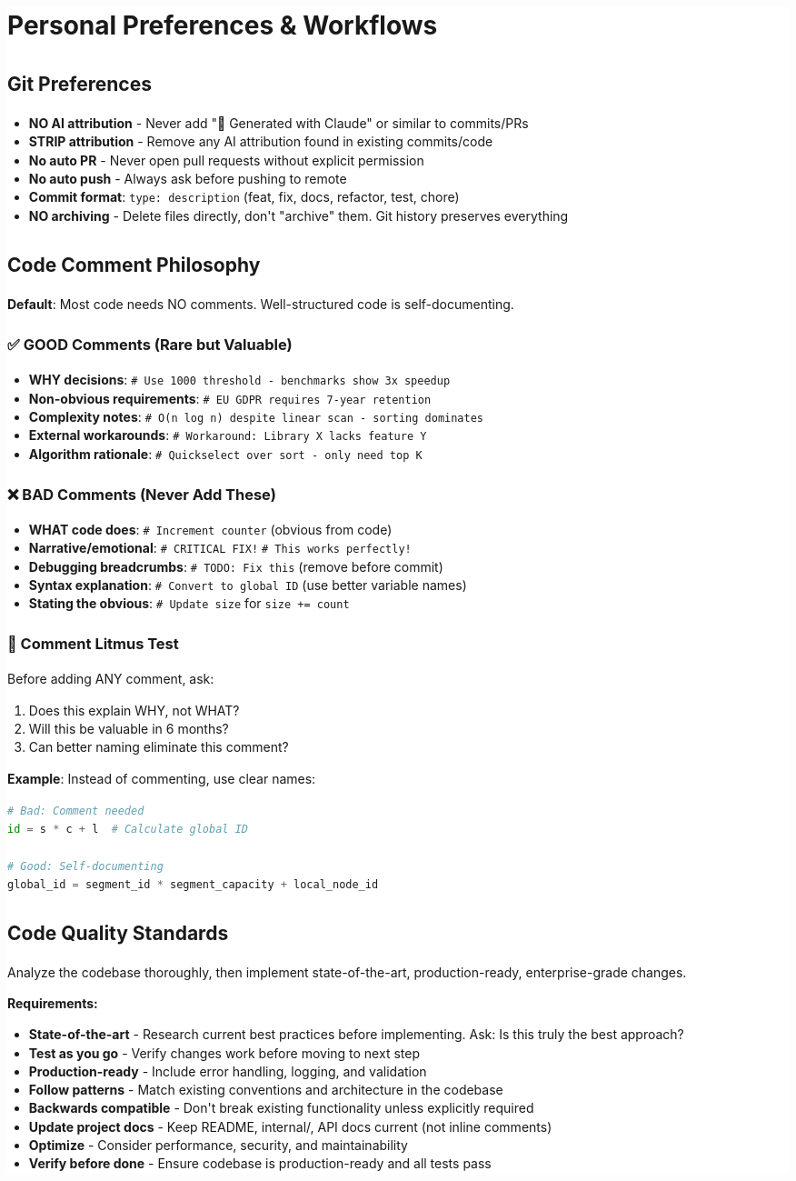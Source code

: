 # Personal Preferences & Workflows

## Git Preferences
- **NO AI attribution** - Never add "🤖 Generated with Claude" or similar to commits/PRs
- **STRIP attribution** - Remove any AI attribution found in existing commits/code
- **No auto PR** - Never open pull requests without explicit permission
- **No auto push** - Always ask before pushing to remote
- **Commit format**: `type: description` (feat, fix, docs, refactor, test, chore)
- **NO archiving** - Delete files directly, don't "archive" them. Git history preserves everything

## Code Comment Philosophy

**Default**: Most code needs NO comments. Well-structured code is self-documenting.

### ✅ GOOD Comments (Rare but Valuable)
- **WHY decisions**: `# Use 1000 threshold - benchmarks show 3x speedup`
- **Non-obvious requirements**: `# EU GDPR requires 7-year retention`
- **Complexity notes**: `# O(n log n) despite linear scan - sorting dominates`
- **External workarounds**: `# Workaround: Library X lacks feature Y`
- **Algorithm rationale**: `# Quickselect over sort - only need top K`

### ❌ BAD Comments (Never Add These)
- **WHAT code does**: `# Increment counter` (obvious from code)
- **Narrative/emotional**: `# CRITICAL FIX!` `# This works perfectly!`
- **Debugging breadcrumbs**: `# TODO: Fix this` (remove before commit)
- **Syntax explanation**: `# Convert to global ID` (use better variable names)
- **Stating the obvious**: `# Update size` for `size += count`

### 📏 Comment Litmus Test
Before adding ANY comment, ask:
1. Does this explain WHY, not WHAT?
2. Will this be valuable in 6 months?
3. Can better naming eliminate this comment?

**Example**: Instead of commenting, use clear names:
```python
# Bad: Comment needed
id = s * c + l  # Calculate global ID

# Good: Self-documenting
global_id = segment_id * segment_capacity + local_node_id
```

## Code Quality Standards

Analyze the codebase thoroughly, then implement state-of-the-art, production-ready, enterprise-grade changes.

**Requirements:**
- **State-of-the-art** - Research current best practices before implementing. Ask: Is this truly the best approach?
- **Test as you go** - Verify changes work before moving to next step
- **Production-ready** - Include error handling, logging, and validation
- **Follow patterns** - Match existing conventions and architecture in the codebase
- **Backwards compatible** - Don't break existing functionality unless explicitly required
- **Update project docs** - Keep README, internal/, API docs current (not inline comments)
- **Optimize** - Consider performance, security, and maintainability
- **Verify before done** - Ensure codebase is production-ready and all tests pass
